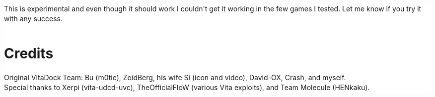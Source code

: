 This is experimental and even though it should work I couldn't get it working in the few games I tested. Let me know if you try it with any success.  

# Credits
Original VitaDock Team: Bu (m0tie), ZoidBerg, his wife Si (icon and video), David-OX, Crash, and myself.  
Special thanks to Xerpi (vita-udcd-uvc), TheOfficialFloW (various Vita exploits), and Team Molecule (HENkaku).  
